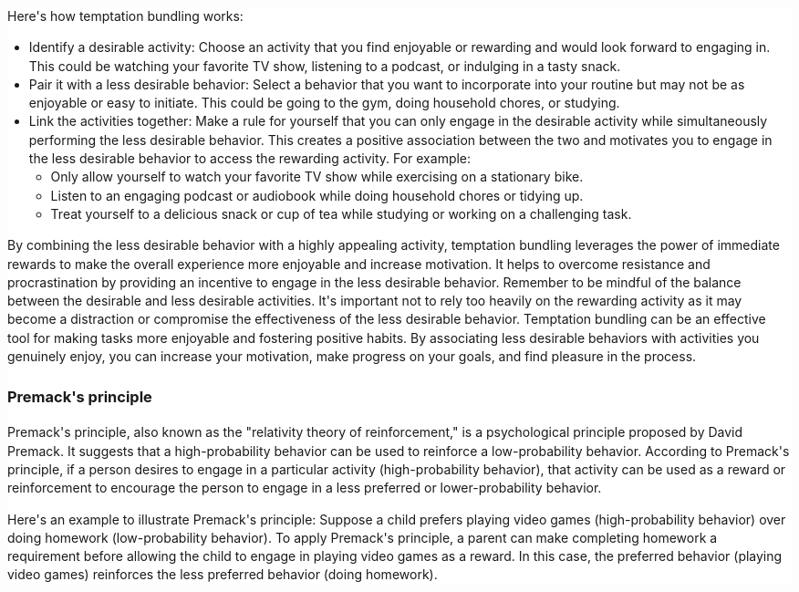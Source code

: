 Here's how temptation bundling works:

- Identify a desirable activity: Choose an activity that you find enjoyable or rewarding and would look forward to
  engaging in. This could be watching your favorite TV show, listening to a podcast, or indulging in a tasty snack.
- Pair it with a less desirable behavior: Select a behavior that you want to incorporate into your routine but may not
  be as enjoyable or easy to initiate. This could be going to the gym, doing household chores, or studying.
- Link the activities together: Make a rule for yourself that you can only engage in the desirable activity while
  simultaneously performing the less desirable behavior. This creates a positive association between the two and
  motivates you to engage in the less desirable behavior to access the rewarding activity.
  For example:
    - Only allow yourself to watch your favorite TV show while exercising on a stationary bike.
    - Listen to an engaging podcast or audiobook while doing household chores or tidying up.
    - Treat yourself to a delicious snack or cup of tea while studying or working on a challenging task.

By combining the less desirable behavior with a highly appealing activity, temptation bundling leverages the power of
immediate rewards to make the overall experience more enjoyable and increase motivation. It helps to overcome resistance
and procrastination by providing an incentive to engage in the less desirable behavior. Remember to be mindful of the
balance between the desirable and less desirable activities. It's important not to rely too heavily on the rewarding
activity as it may become a distraction or compromise the effectiveness of the less desirable behavior. Temptation
bundling can be an effective tool for making tasks more enjoyable and fostering positive habits. By associating less
desirable behaviors with activities you genuinely enjoy, you can increase your motivation, make progress on your goals,
and find pleasure in the process.

### Premack's principle

Premack's principle, also known as the "relativity theory of reinforcement," is a psychological principle proposed by
David Premack. It suggests that a high-probability behavior can be used to reinforce a low-probability behavior.
According to Premack's principle, if a person desires to engage in a particular activity (high-probability behavior),
that activity can be used as a reward or reinforcement to encourage the person to engage in a less preferred or
lower-probability behavior.

Here's an example to illustrate Premack's principle:
Suppose a child prefers playing video games (high-probability behavior) over doing homework (low-probability behavior).
To apply Premack's principle, a parent can make completing homework a requirement before allowing the child to engage in
playing video games as a reward. In this case, the preferred behavior (playing video games) reinforces the less
preferred behavior (doing homework).

